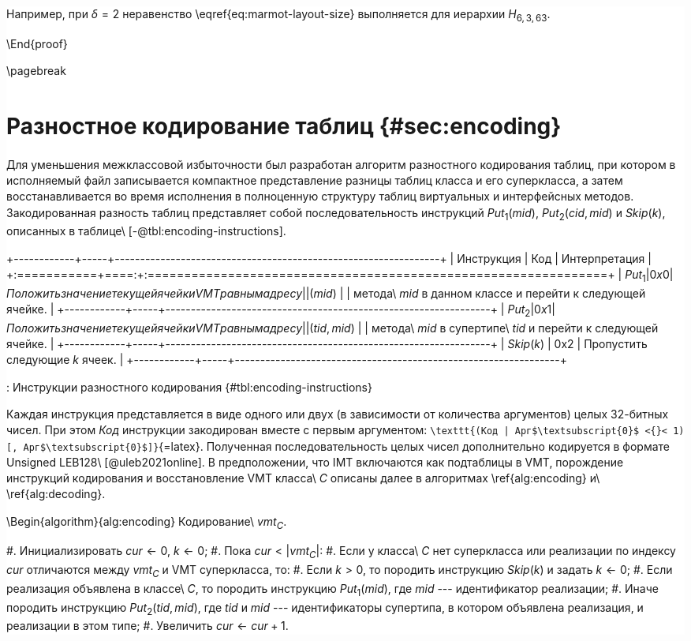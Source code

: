 Например, при $\delta = 2$ неравенство \eqref{eq:marmot-layout-size} выполняется
для иерархии $H_{6,3,63}$.

\End{proof}

\pagebreak
# Разностное кодирование таблиц {#sec:encoding}

Для уменьшения межклассовой избыточности был разработан алгоритм разностного 
кодирования таблиц, при котором в исполняемый файл записывается компактное
представление разницы таблиц класса и его суперкласса, а затем восстанавливается
во время исполнения в полноценную структуру таблиц виртуальных и интерфейсных методов.
Закодированная разность таблиц представляет собой последовательность инструкций
$Put_1(mid)$, $Put_2(cid,mid)$ и $Skip(k)$, описанных в таблице\ [-@tbl:encoding-instructions].

+------------+-----+----------------------------------------------------------------+
| Инструкция | Код | Интерпретация                                                  |
+:===========+====:+:===============================================================+
| $Put_1     | 0x0 | Положить значение текущей ячейки VMT равным адресу             |
| (mid)$     |     | метода\ $mid$ в данном классе и перейти к следующей ячейке.    |
+------------+-----+----------------------------------------------------------------+
| $Put_2     | 0x1 | Положить значение текущей ячейки VMT равным адресу             |
| (tid,mid)$ |     | метода\ $mid$ в супертипе\ $tid$ и перейти к следующей ячейке. |
+------------+-----+----------------------------------------------------------------+
| $Skip(k)$  | 0x2 | Пропустить следующие $k$ ячеек.                                |
+------------+-----+----------------------------------------------------------------+

: Инструкции разностного кодирования {#tbl:encoding-instructions}

Каждая инструкция представляется в виде одного или двух (в зависимости от 
количества аргументов) целых 32-битных чисел. При этом *Код* инструкции 
закодирован вместе с первым аргументом: `\texttt{(Kод | Арг$\textsubscript{0}$ <{}< 1) [, Арг$\textsubscript{0}$]}`{=latex}. Полученная
последовательность целых чисел дополнительно кодируется в формате 
Unsigned LEB128\ [@uleb2021online]. В предположении, что IMT включаются как 
подтаблицы в VMT, порождение инструкций кодирования и восстановление VMT 
класса\ $C$ описаны далее в алгоритмах \ref{alg:encoding} и\ \ref{alg:decoding}.

\Begin{algorithm}{alg:encoding} Кодирование\ $vmt_C$.

#. Инициализировать $cur \gets 0$, $k \gets 0$;
#. Пока $cur < |vmt_C|$:
    #. Если у класса\ $C$ нет суперкласса или реализации по индексу $cur$ отличаются 
    между $vmt_C$ и VMT суперкласса, то:
        #. Если $k > 0$, то породить инструкцию $Skip(k)$ и задать $k \gets 0$;
        #. Если реализация объявлена в классе\ $C$, то породить инструкцию $Put_1(mid)$, 
        где $mid$ --- идентификатор реализации;
        #. Иначе породить инструкцию $Put_2(tid,mid)$, где $tid$ и $mid$ --- идентификаторы
        супертипа, в котором объявлена реализация, и реализации в этом типе;
        #. Увеличить $cur \gets cur + 1$.


[^intro-scala-size]: В качестве примера рассмотрим стандартную библиотеку